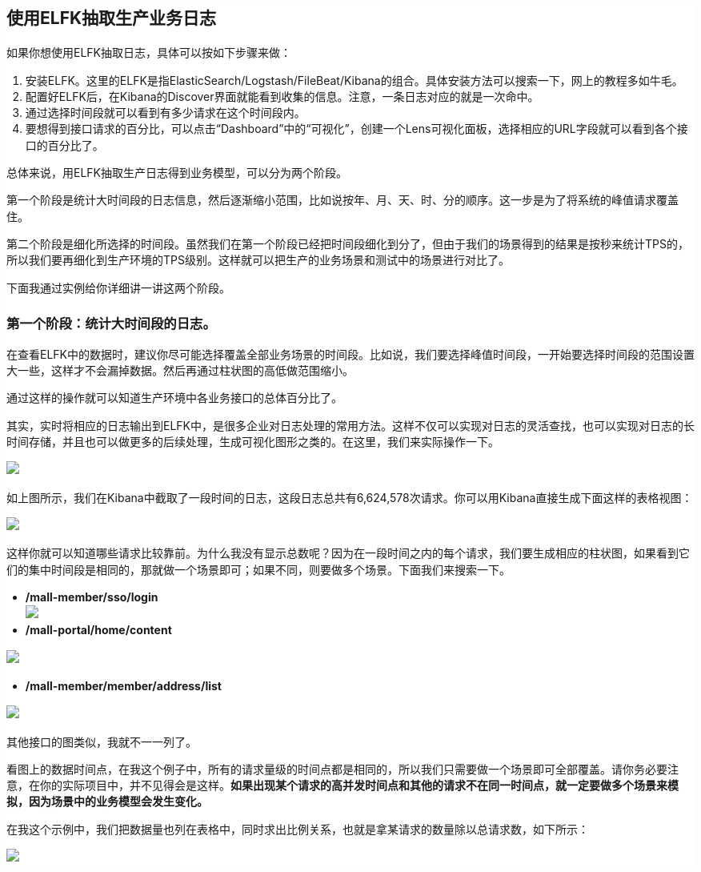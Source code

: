 ## 使用ELFK抽取生产业务日志

如果你想使用ELFK抽取日志，具体可以按如下步骤来做：

1. 安装ELFK。这里的ELFK是指ElasticSearch/Logstash/FileBeat/Kibana的组合。具体安装方法可以搜索一下，网上的教程多如牛毛。
2. 配置好ELFK后，在Kibana的Discover界面就能看到收集的信息。注意，一条日志对应的就是一次命中。
3. 通过选择时间段就可以看到有多少请求在这个时间段内。
4. 要想得到接口请求的百分比，可以点击“Dashboard”中的“可视化”，创建一个Lens可视化面板，选择相应的URL字段就可以看到各个接口的百分比了。

总体来说，用ELFK抽取生产日志得到业务模型，可以分为两个阶段。

第一个阶段是统计大时间段的日志信息，然后逐渐缩小范围，比如说按年、月、天、时、分的顺序。这一步是为了将系统的峰值请求覆盖住。

第二个阶段是细化所选择的时间段。虽然我们在第一个阶段已经把时间段细化到分了，但由于我们的场景得到的结果是按秒来统计TPS的，所以我们要再细化到生产环境的TPS级别。这样就可以把生产的业务场景和测试中的场景进行对比了。

下面我通过实例给你详细讲一讲这两个阶段。

### 第一个阶段：统计大时间段的日志。

在查看ELFK中的数据时，建议你尽可能选择覆盖全部业务场景的时间段。比如说，我们要选择峰值时间段，一开始要选择时间段的范围设置大一些，这样才不会漏掉数据。然后再通过柱状图的高低做范围缩小。

通过这样的操作就可以知道生产环境中各业务接口的总体百分比了。

其实，实时将相应的日志输出到ELFK中，是很多企业对日志处理的常用方法。这样不仅可以实现对日志的灵活查找，也可以实现对日志的长时间存储，并且也可以做更多的后续处理，生成可视化图形之类的。在这里，我们来实际操作一下。

![](https://static001.geekbang.org/resource/image/a4/c3/a4bd8b3f81d7deaff887236cf3f948c3.png?wh=2826%2A1552)

如上图所示，我们在Kibana中截取了一段时间的日志，这段日志总共有6,624,578次请求。你可以用Kibana直接生成下面这样的表格视图：

![](https://static001.geekbang.org/resource/image/71/be/71c53f2d9760fe0e5a0744aec6887cbe.jpg?wh=2000%2A1277)

这样你就可以知道哪些请求比较靠前。为什么我没有显示总数呢？因为在一段时间之内的每个请求，我们要生成相应的柱状图，如果看到它们的集中时间段是相同的，那就做一个场景即可；如果不同，则要做多个场景。下面我们来搜索一下。

- **/mall-member/sso/login**  
  ![](https://static001.geekbang.org/resource/image/81/de/8155c3d6990711af543b669974c9f6de.png?wh=2612%2A570)
- **/mall-portal/home/content**



![](https://static001.geekbang.org/resource/image/02/b4/02ffb12068e7ff73e37b94eb78b51eb4.png?wh=2598%2A586)

- **/mall-member/member/address/list**

![](https://static001.geekbang.org/resource/image/c9/13/c91b94aa66c6fae22a6ff485ceb9db13.png?wh=2592%2A578)

其他接口的图类似，我就不一一列了。

看图上的数据时间点，在我这个例子中，所有的请求量级的时间点都是相同的，所以我们只需要做一个场景即可全部覆盖。请你务必要注意，在你的实际项目中，并不见得会是这样。**如果出现某个请求的高并发时间点和其他的请求不在同一时间点，就一定要做多个场景来模拟，因为场景中的业务模型会发生变化。**

在我这个示例中，我们把数据量也列在表格中，同时求出比例关系，也就是拿某请求的数量除以总请求数，如下所示：

![](https://static001.geekbang.org/resource/image/ba/14/ba318242f4bce666b72587b1cae06d14.jpg?wh=2000%2A1334)
